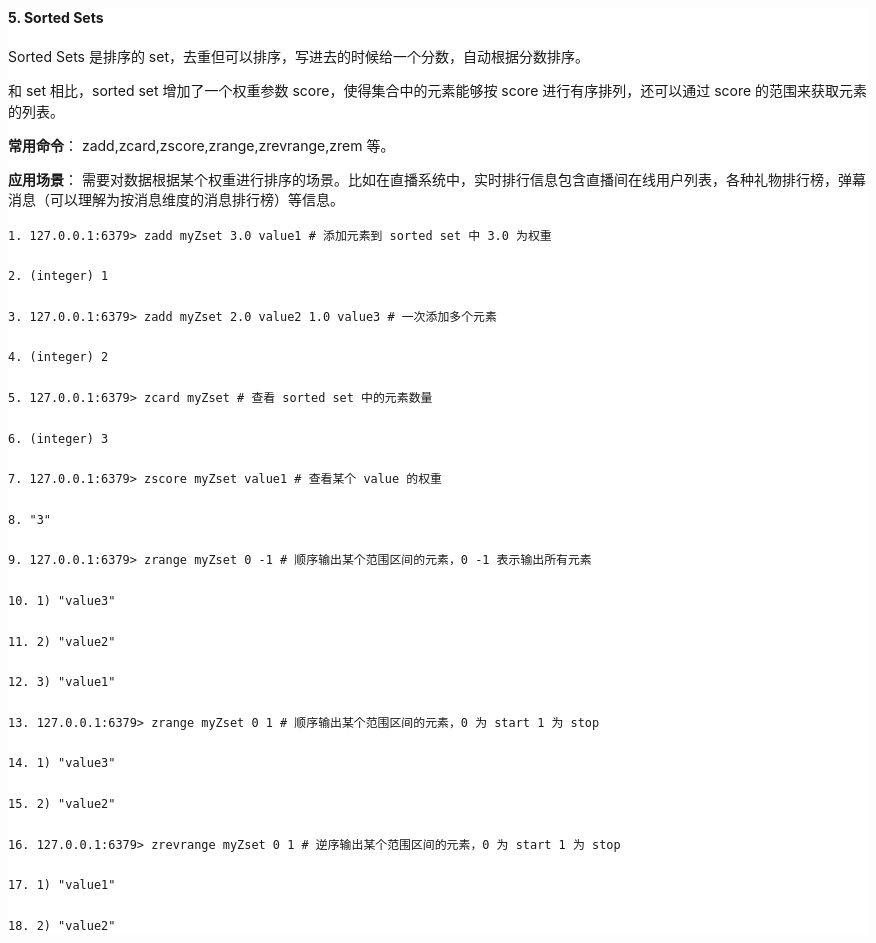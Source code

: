 ```
```



#### 5. Sorted Sets

Sorted Sets 是排序的 set，去重但可以排序，写进去的时候给一个分数，自动根据分数排序。

和 set 相比，sorted set 增加了一个权重参数 score，使得集合中的元素能够按 score 进行有序排列，还可以通过 score 的范围来获取元素的列表。

**常用命令**： zadd,zcard,zscore,zrange,zrevrange,zrem 等。



**应用场景**： 需要对数据根据某个权重进行排序的场景。比如在直播系统中，实时排行信息包含直播间在线用户列表，各种礼物排行榜，弹幕消息（可以理解为按消息维度的消息排行榜）等信息。

```
1. 127.0.0.1:6379> zadd myZset 3.0 value1 # 添加元素到 sorted set 中 3.0 为权重 

2. (integer) 1 

3. 127.0.0.1:6379> zadd myZset 2.0 value2 1.0 value3 # 一次添加多个元素 

4. (integer) 2 

5. 127.0.0.1:6379> zcard myZset # 查看 sorted set 中的元素数量 

6. (integer) 3 

7. 127.0.0.1:6379> zscore myZset value1 # 查看某个 value 的权重 

8. "3" 

9. 127.0.0.1:6379> zrange myZset 0 -1 # 顺序输出某个范围区间的元素，0 -1 表示输出所有元素 

10. 1) "value3" 

11. 2) "value2" 

12. 3) "value1" 

13. 127.0.0.1:6379> zrange myZset 0 1 # 顺序输出某个范围区间的元素，0 为 start 1 为 stop 

14. 1) "value3" 

15. 2) "value2" 

16. 127.0.0.1:6379> zrevrange myZset 0 1 # 逆序输出某个范围区间的元素，0 为 start 1 为 stop 

17. 1) "value1" 

18. 2) "value2" 
```